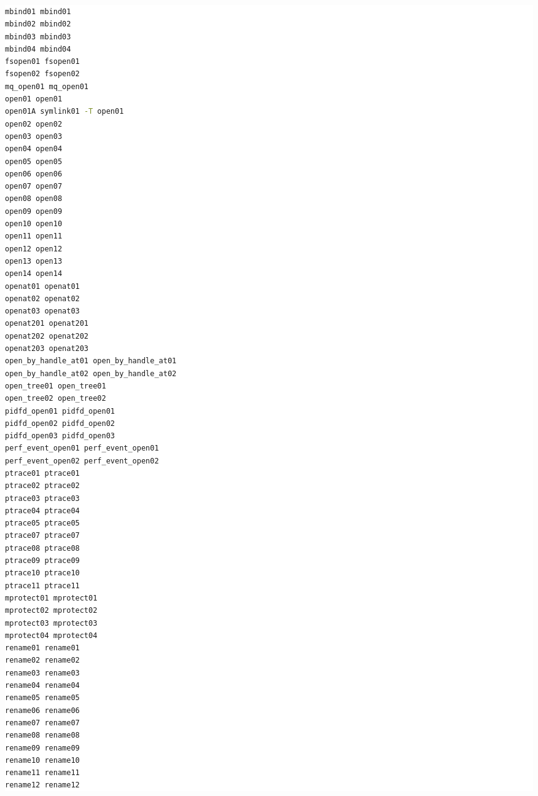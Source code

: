 ```bash
mbind01 mbind01
mbind02 mbind02
mbind03 mbind03
mbind04 mbind04
fsopen01 fsopen01
fsopen02 fsopen02
mq_open01 mq_open01
open01 open01
open01A symlink01 -T open01
open02 open02
open03 open03
open04 open04
open05 open05
open06 open06
open07 open07
open08 open08
open09 open09
open10 open10
open11 open11
open12 open12
open13 open13
open14 open14
openat01 openat01
openat02 openat02
openat03 openat03
openat201 openat201
openat202 openat202
openat203 openat203
open_by_handle_at01 open_by_handle_at01
open_by_handle_at02 open_by_handle_at02
open_tree01 open_tree01
open_tree02 open_tree02
pidfd_open01 pidfd_open01
pidfd_open02 pidfd_open02
pidfd_open03 pidfd_open03
perf_event_open01 perf_event_open01
perf_event_open02 perf_event_open02
ptrace01 ptrace01
ptrace02 ptrace02
ptrace03 ptrace03
ptrace04 ptrace04
ptrace05 ptrace05
ptrace07 ptrace07
ptrace08 ptrace08
ptrace09 ptrace09
ptrace10 ptrace10
ptrace11 ptrace11
mprotect01 mprotect01
mprotect02 mprotect02
mprotect03 mprotect03
mprotect04 mprotect04
rename01 rename01
rename02 rename02
rename03 rename03
rename04 rename04
rename05 rename05
rename06 rename06
rename07 rename07
rename08 rename08
rename09 rename09
rename10 rename10
rename11 rename11
rename12 rename12
```